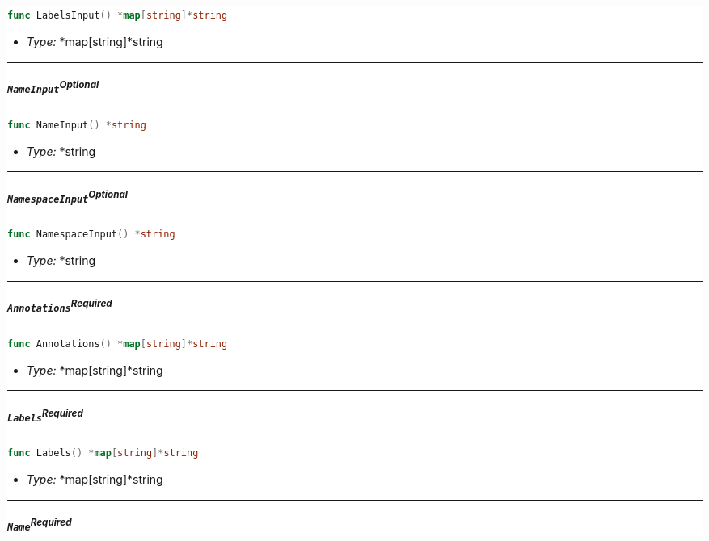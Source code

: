 ```go
func LabelsInput() *map[string]*string
```

- *Type:* *map[string]*string

---

##### `NameInput`<sup>Optional</sup> <a name="NameInput" id="@cdktf/provider-kubernetes.dataKubernetesIngress.DataKubernetesIngressMetadataOutputReference.property.nameInput"></a>

```go
func NameInput() *string
```

- *Type:* *string

---

##### `NamespaceInput`<sup>Optional</sup> <a name="NamespaceInput" id="@cdktf/provider-kubernetes.dataKubernetesIngress.DataKubernetesIngressMetadataOutputReference.property.namespaceInput"></a>

```go
func NamespaceInput() *string
```

- *Type:* *string

---

##### `Annotations`<sup>Required</sup> <a name="Annotations" id="@cdktf/provider-kubernetes.dataKubernetesIngress.DataKubernetesIngressMetadataOutputReference.property.annotations"></a>

```go
func Annotations() *map[string]*string
```

- *Type:* *map[string]*string

---

##### `Labels`<sup>Required</sup> <a name="Labels" id="@cdktf/provider-kubernetes.dataKubernetesIngress.DataKubernetesIngressMetadataOutputReference.property.labels"></a>

```go
func Labels() *map[string]*string
```

- *Type:* *map[string]*string

---

##### `Name`<sup>Required</sup> <a name="Name" id="@cdktf/provider-kubernetes.dataKubernetesIngress.DataKubernetesIngressMetadataOutputReference.property.name"></a>
